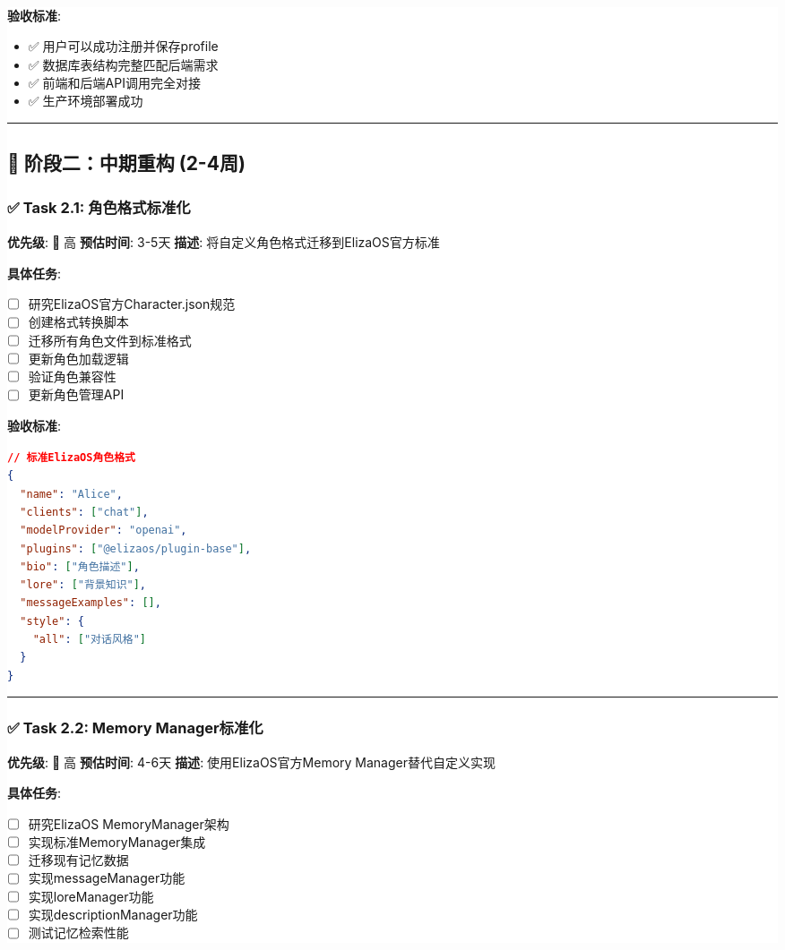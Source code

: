 **验收标准**:
- ✅ 用户可以成功注册并保存profile
- ✅ 数据库表结构完整匹配后端需求
- ✅ 前端和后端API调用完全对接
- ✅ 生产环境部署成功

---

## 🚀 阶段二：中期重构 (2-4周)

### ✅ Task 2.1: 角色格式标准化
**优先级**: 🔴 高
**预估时间**: 3-5天
**描述**: 将自定义角色格式迁移到ElizaOS官方标准

**具体任务**:
- [ ] 研究ElizaOS官方Character.json规范
- [ ] 创建格式转换脚本
- [ ] 迁移所有角色文件到标准格式
- [ ] 更新角色加载逻辑
- [ ] 验证角色兼容性
- [ ] 更新角色管理API

**验收标准**:
```json
// 标准ElizaOS角色格式
{
  "name": "Alice",
  "clients": ["chat"],
  "modelProvider": "openai",
  "plugins": ["@elizaos/plugin-base"],
  "bio": ["角色描述"],
  "lore": ["背景知识"],
  "messageExamples": [],
  "style": {
    "all": ["对话风格"]
  }
}
```

---

### ✅ Task 2.2: Memory Manager标准化
**优先级**: 🔴 高
**预估时间**: 4-6天
**描述**: 使用ElizaOS官方Memory Manager替代自定义实现

**具体任务**:
- [ ] 研究ElizaOS MemoryManager架构
- [ ] 实现标准MemoryManager集成
- [ ] 迁移现有记忆数据
- [ ] 实现messageManager功能
- [ ] 实现loreManager功能
- [ ] 实现descriptionManager功能
- [ ] 测试记忆检索性能
